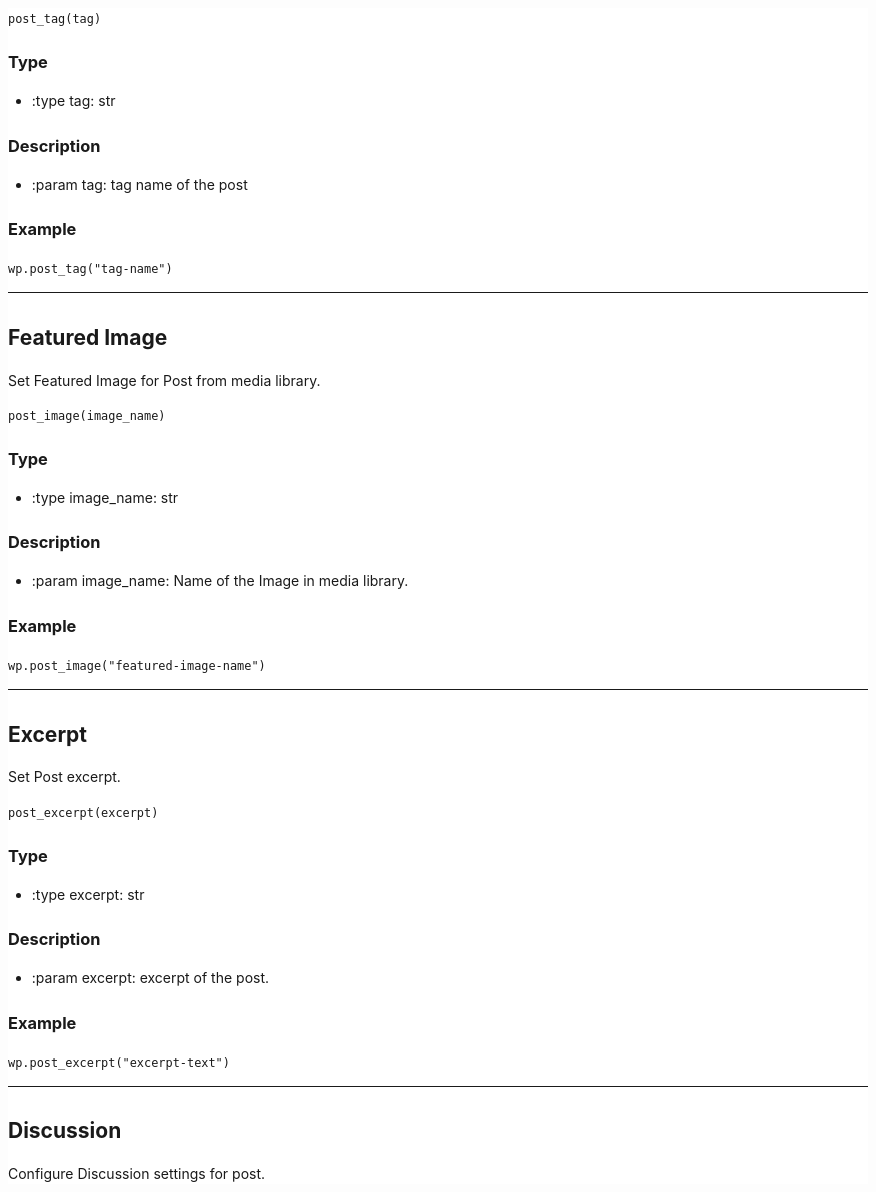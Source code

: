 `post_tag(tag)`

### Type
* :type tag: str

### Description
* :param tag: tag name of the post

### Example
`wp.post_tag("tag-name")`

***


## Featured Image
Set Featured Image for Post from media library.

`post_image(image_name)`

### Type
* :type image_name: str

### Description
* :param image_name: Name of the Image in media library.

### Example
`wp.post_image("featured-image-name")`

***


## Excerpt
Set Post excerpt.

`post_excerpt(excerpt)`

### Type
* :type excerpt: str

### Description
* :param excerpt: excerpt of the post.

### Example
`wp.post_excerpt("excerpt-text")`

***


## Discussion
Configure Discussion settings for post.
